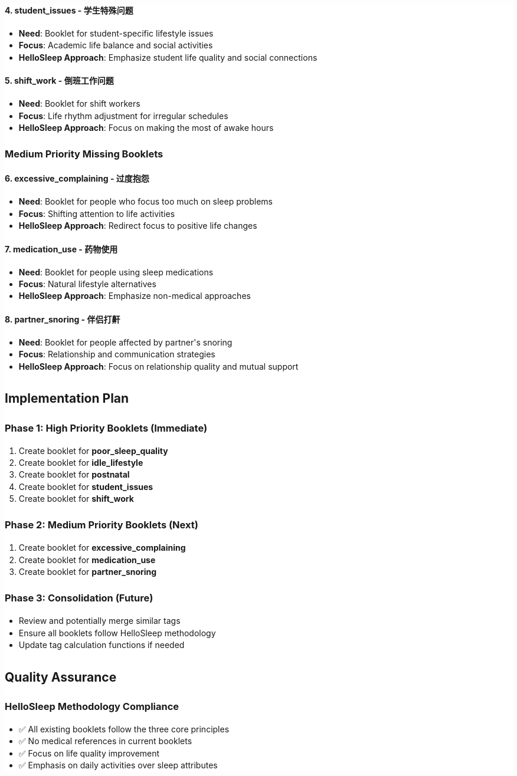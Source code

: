 #### 4. **student_issues** - 学生特殊问题
- **Need**: Booklet for student-specific lifestyle issues
- **Focus**: Academic life balance and social activities
- **HelloSleep Approach**: Emphasize student life quality and social connections

#### 5. **shift_work** - 倒班工作问题
- **Need**: Booklet for shift workers
- **Focus**: Life rhythm adjustment for irregular schedules
- **HelloSleep Approach**: Focus on making the most of awake hours

### Medium Priority Missing Booklets

#### 6. **excessive_complaining** - 过度抱怨
- **Need**: Booklet for people who focus too much on sleep problems
- **Focus**: Shifting attention to life activities
- **HelloSleep Approach**: Redirect focus to positive life changes

#### 7. **medication_use** - 药物使用
- **Need**: Booklet for people using sleep medications
- **Focus**: Natural lifestyle alternatives
- **HelloSleep Approach**: Emphasize non-medical approaches

#### 8. **partner_snoring** - 伴侣打鼾
- **Need**: Booklet for people affected by partner's snoring
- **Focus**: Relationship and communication strategies
- **HelloSleep Approach**: Focus on relationship quality and mutual support

## Implementation Plan

### Phase 1: High Priority Booklets (Immediate)
1. Create booklet for **poor_sleep_quality**
2. Create booklet for **idle_lifestyle** 
3. Create booklet for **postnatal**
4. Create booklet for **student_issues**
5. Create booklet for **shift_work**

### Phase 2: Medium Priority Booklets (Next)
1. Create booklet for **excessive_complaining**
2. Create booklet for **medication_use**
3. Create booklet for **partner_snoring**

### Phase 3: Consolidation (Future)
- Review and potentially merge similar tags
- Ensure all booklets follow HelloSleep methodology
- Update tag calculation functions if needed

## Quality Assurance

### HelloSleep Methodology Compliance
- ✅ All existing booklets follow the three core principles
- ✅ No medical references in current booklets
- ✅ Focus on life quality improvement
- ✅ Emphasis on daily activities over sleep attributes
